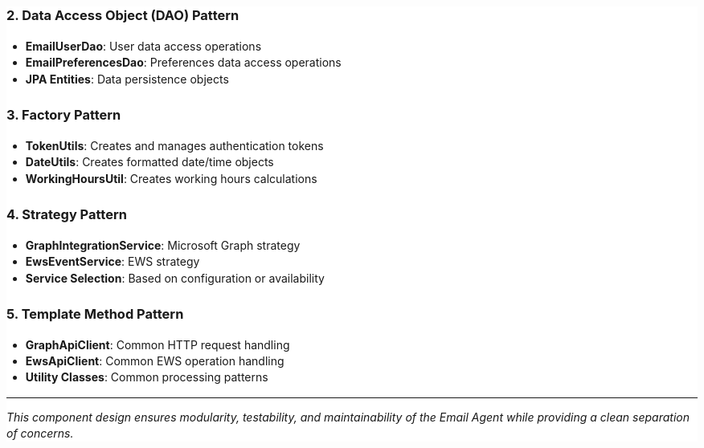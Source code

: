 ### 2. Data Access Object (DAO) Pattern
- **EmailUserDao**: User data access operations
- **EmailPreferencesDao**: Preferences data access operations
- **JPA Entities**: Data persistence objects

### 3. Factory Pattern
- **TokenUtils**: Creates and manages authentication tokens
- **DateUtils**: Creates formatted date/time objects
- **WorkingHoursUtil**: Creates working hours calculations

### 4. Strategy Pattern
- **GraphIntegrationService**: Microsoft Graph strategy
- **EwsEventService**: EWS strategy
- **Service Selection**: Based on configuration or availability

### 5. Template Method Pattern
- **GraphApiClient**: Common HTTP request handling
- **EwsApiClient**: Common EWS operation handling
- **Utility Classes**: Common processing patterns

---

*This component design ensures modularity, testability, and maintainability of the Email Agent while providing a clean separation of concerns.*
